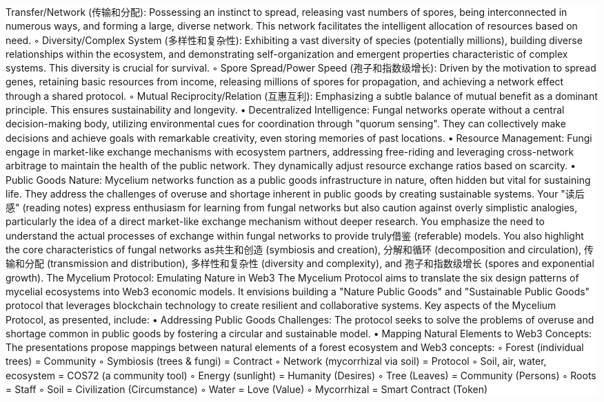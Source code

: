 Transfer/Network (传输和分配): Possessing an instinct to spread, releasing vast numbers of spores, being interconnected in numerous ways, and forming a large, diverse network. This network facilitates the intelligent allocation of resources based on need.
◦
Diversity/Complex System (多样性和复杂性): Exhibiting a vast diversity of species (potentially millions), building diverse relationships within the ecosystem, and demonstrating self-organization and emergent properties characteristic of complex systems. This diversity is crucial for survival.
◦
Spore Spread/Power Speed (孢子和指数级增长): Driven by the motivation to spread genes, retaining basic resources from income, releasing millions of spores for propagation, and achieving a network effect through a shared protocol.
◦
Mutual Reciprocity/Relation (互惠互利): Emphasizing a subtle balance of mutual benefit as a dominant principle. This ensures sustainability and longevity.
•
Decentralized Intelligence: Fungal networks operate without a central decision-making body, utilizing environmental cues for coordination through "quorum sensing". They can collectively make decisions and achieve goals with remarkable creativity, even storing memories of past locations.
•
Resource Management: Fungi engage in market-like exchange mechanisms with ecosystem partners, addressing free-riding and leveraging cross-network arbitrage to maintain the health of the public network. They dynamically adjust resource exchange ratios based on scarcity.
•
Public Goods Nature: Mycelium networks function as a public goods infrastructure in nature, often hidden but vital for sustaining life. They address the challenges of overuse and shortage inherent in public goods by creating sustainable systems.
Your "读后感" (reading notes) express enthusiasm for learning from fungal networks but also caution against overly simplistic analogies, particularly the idea of a direct market-like exchange mechanism without deeper research. You emphasize the need to understand the actual processes of exchange within fungal networks to provide truly借鉴 (referable) models. You also highlight the core characteristics of fungal networks as共生和创造 (symbiosis and creation), 分解和循环 (decomposition and circulation), 传输和分配 (transmission and distribution), 多样性和复杂性 (diversity and complexity), and 孢子和指数级增长 (spores and exponential growth).
The Mycelium Protocol: Emulating Nature in Web3
The Mycelium Protocol aims to translate the six design patterns of mycelial ecosystems into Web3 economic models. It envisions building a "Nature Public Goods" and "Sustainable Public Goods" protocol that leverages blockchain technology to create resilient and collaborative systems. Key aspects of the Mycelium Protocol, as presented, include:
•
Addressing Public Goods Challenges: The protocol seeks to solve the problems of overuse and shortage common in public goods by fostering a circular and sustainable model.
•
Mapping Natural Elements to Web3 Concepts: The presentations propose mappings between natural elements of a forest ecosystem and Web3 concepts:
◦
Forest (individual trees) = Community
◦
Symbiosis (trees & fungi) = Contract
◦
Network (mycorrhizal via soil) = Protocol
◦
Soil, air, water, ecosystem = COS72 (a community tool)
◦
Energy (sunlight) = Humanity (Desires)
◦
Tree (Leaves) = Community (Persons)
◦
Roots = Staff
◦
Soil = Civilization (Circumstance)
◦
Water = Love (Value)
◦
Mycorrhizal = Smart Contract (Token)